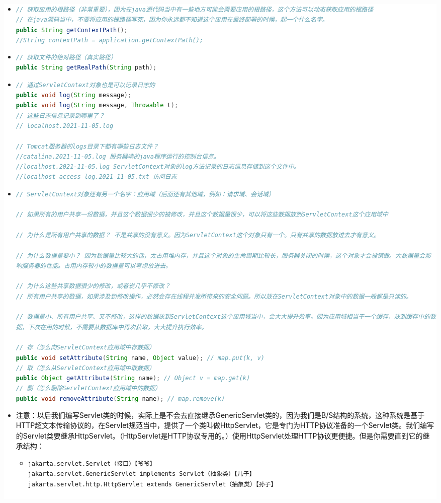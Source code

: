   - ```java
    // 获取应用的根路径（非常重要），因为在java源代码当中有一些地方可能会需要应用的根路径，这个方法可以动态获取应用的根路径
    // 在java源码当中，不要将应用的根路径写死，因为你永远都不知道这个应用在最终部署的时候，起一个什么名字。
    public String getContextPath();
    //String contextPath = application.getContextPath();
    ```

  - ```java
    // 获取文件的绝对路径（真实路径）
    public String getRealPath(String path);
    ```

  - ```java
    // 通过ServletContext对象也是可以记录日志的
    public void log(String message);
    public void log(String message, Throwable t);
    // 这些日志信息记录到哪里了？
    // localhost.2021-11-05.log
    
    // Tomcat服务器的logs目录下都有哪些日志文件？
    //catalina.2021-11-05.log 服务器端的java程序运行的控制台信息。
    //localhost.2021-11-05.log ServletContext对象的log方法记录的日志信息存储到这个文件中。
    //localhost_access_log.2021-11-05.txt 访问日志
    ```

  - ```java
    // ServletContext对象还有另一个名字：应用域（后面还有其他域，例如：请求域、会话域）
    
    // 如果所有的用户共享一份数据，并且这个数据很少的被修改，并且这个数据量很少，可以将这些数据放到ServletContext这个应用域中
    
    // 为什么是所有用户共享的数据？ 不是共享的没有意义。因为ServletContext这个对象只有一个。只有共享的数据放进去才有意义。
    
    // 为什么数据量要小？ 因为数据量比较大的话，太占用堆内存，并且这个对象的生命周期比较长，服务器关闭的时候，这个对象才会被销毁。大数据量会影响服务器的性能。占用内存较小的数据量可以考虑放进去。
    
    // 为什么这些共享数据很少的修改，或者说几乎不修改？
    // 所有用户共享的数据，如果涉及到修改操作，必然会存在线程并发所带来的安全问题。所以放在ServletContext对象中的数据一般都是只读的。
    
    // 数据量小、所有用户共享、又不修改，这样的数据放到ServletContext这个应用域当中，会大大提升效率。因为应用域相当于一个缓存，放到缓存中的数据，下次在用的时候，不需要从数据库中再次获取，大大提升执行效率。
    
    // 存（怎么向ServletContext应用域中存数据）
    public void setAttribute(String name, Object value); // map.put(k, v)
    // 取（怎么从ServletContext应用域中取数据）
    public Object getAttribute(String name); // Object v = map.get(k)
    // 删（怎么删除ServletContext应用域中的数据）
    public void removeAttribute(String name); // map.remove(k)
    
    
    ```

- 注意：以后我们编写Servlet类的时候，实际上是不会去直接继承GenericServlet类的，因为我们是B/S结构的系统，这种系统是基于HTTP超文本传输协议的，在Servlet规范当中，提供了一个类叫做HttpServlet，它是专门为HTTP协议准备的一个Servlet类。我们编写的Servlet类要继承HttpServlet。（HttpServlet是HTTP协议专用的。）使用HttpServlet处理HTTP协议更便捷。但是你需要直到它的继承结构：

  - ```
    jakarta.servlet.Servlet（接口）【爷爷】
    jakarta.servlet.GenericServlet implements Servlet（抽象类）【儿子】
    jakarta.servlet.http.HttpServlet extends GenericServlet（抽象类）【孙子】
    
